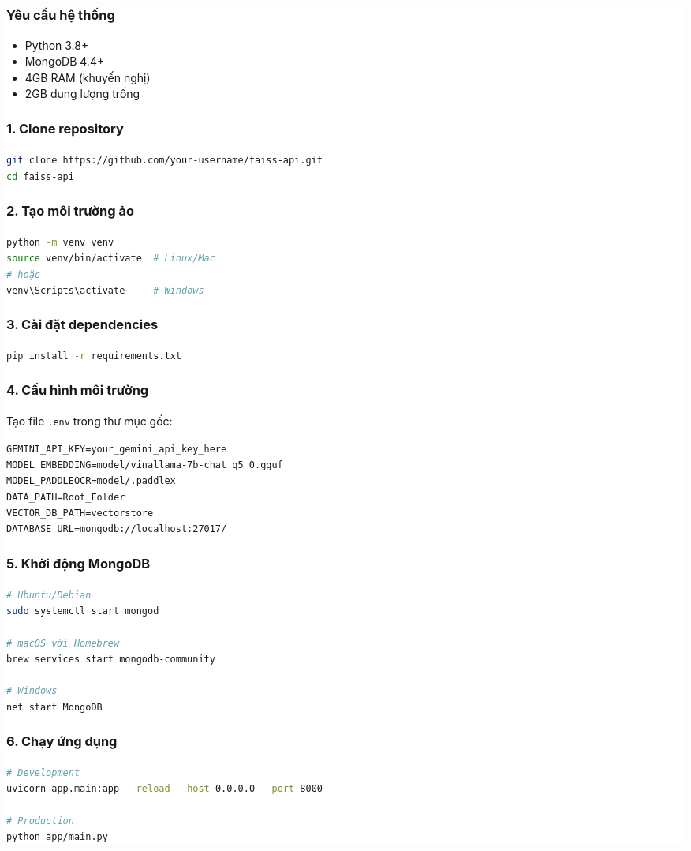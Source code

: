 ### Yêu cầu hệ thống
- Python 3.8+
- MongoDB 4.4+
- 4GB RAM (khuyến nghị)
- 2GB dung lượng trống

### 1. Clone repository
```bash
git clone https://github.com/your-username/faiss-api.git
cd faiss-api
```

### 2. Tạo môi trường ảo
```bash
python -m venv venv
source venv/bin/activate  # Linux/Mac
# hoặc
venv\Scripts\activate     # Windows
```

### 3. Cài đặt dependencies
```bash
pip install -r requirements.txt
```

### 4. Cấu hình môi trường
Tạo file `.env` trong thư mục gốc:
```env
GEMINI_API_KEY=your_gemini_api_key_here
MODEL_EMBEDDING=model/vinallama-7b-chat_q5_0.gguf
MODEL_PADDLEOCR=model/.paddlex
DATA_PATH=Root_Folder
VECTOR_DB_PATH=vectorstore
DATABASE_URL=mongodb://localhost:27017/
```

### 5. Khởi động MongoDB
```bash
# Ubuntu/Debian
sudo systemctl start mongod

# macOS với Homebrew
brew services start mongodb-community

# Windows
net start MongoDB
```

### 6. Chạy ứng dụng
```bash
# Development
uvicorn app.main:app --reload --host 0.0.0.0 --port 8000

# Production
python app/main.py
```
